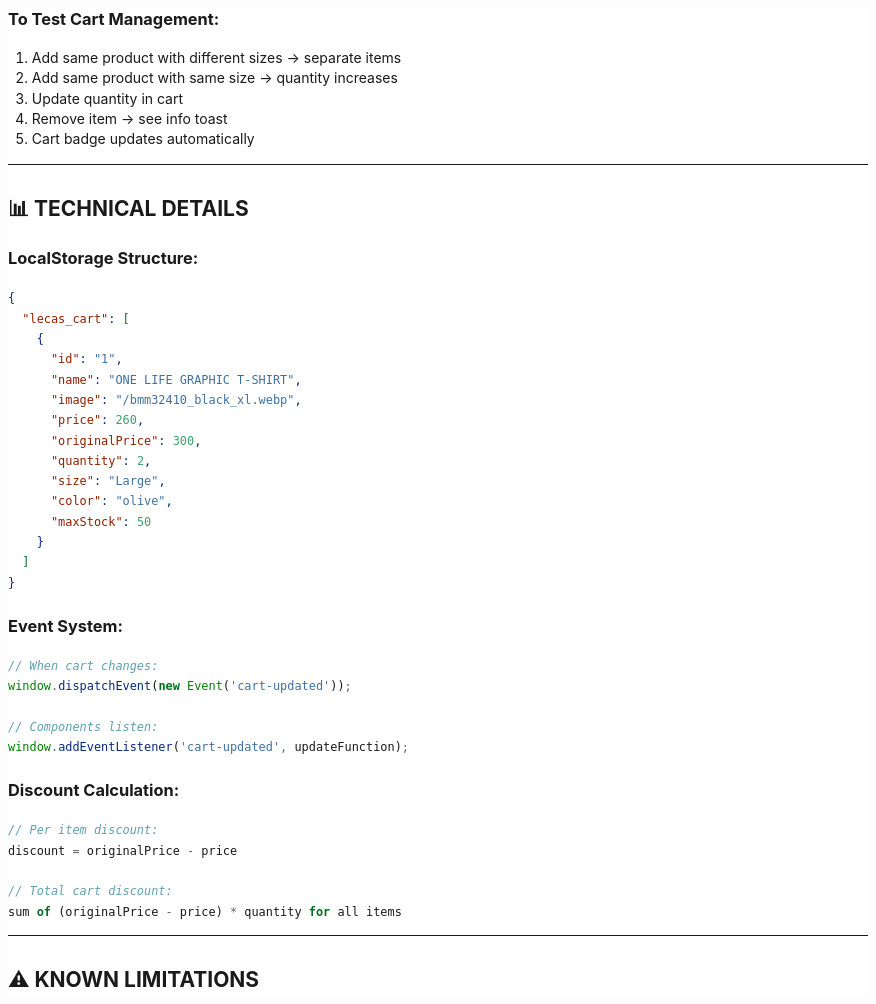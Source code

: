 ### **To Test Cart Management:**
1. Add same product with different sizes → separate items
2. Add same product with same size → quantity increases
3. Update quantity in cart
4. Remove item → see info toast
5. Cart badge updates automatically

---

## 📊 TECHNICAL DETAILS

### **LocalStorage Structure:**
```json
{
  "lecas_cart": [
    {
      "id": "1",
      "name": "ONE LIFE GRAPHIC T-SHIRT",
      "image": "/bmm32410_black_xl.webp",
      "price": 260,
      "originalPrice": 300,
      "quantity": 2,
      "size": "Large",
      "color": "olive",
      "maxStock": 50
    }
  ]
}
```

### **Event System:**
```typescript
// When cart changes:
window.dispatchEvent(new Event('cart-updated'));

// Components listen:
window.addEventListener('cart-updated', updateFunction);
```

### **Discount Calculation:**
```typescript
// Per item discount:
discount = originalPrice - price

// Total cart discount:
sum of (originalPrice - price) * quantity for all items
```

---

## ⚠️ KNOWN LIMITATIONS
